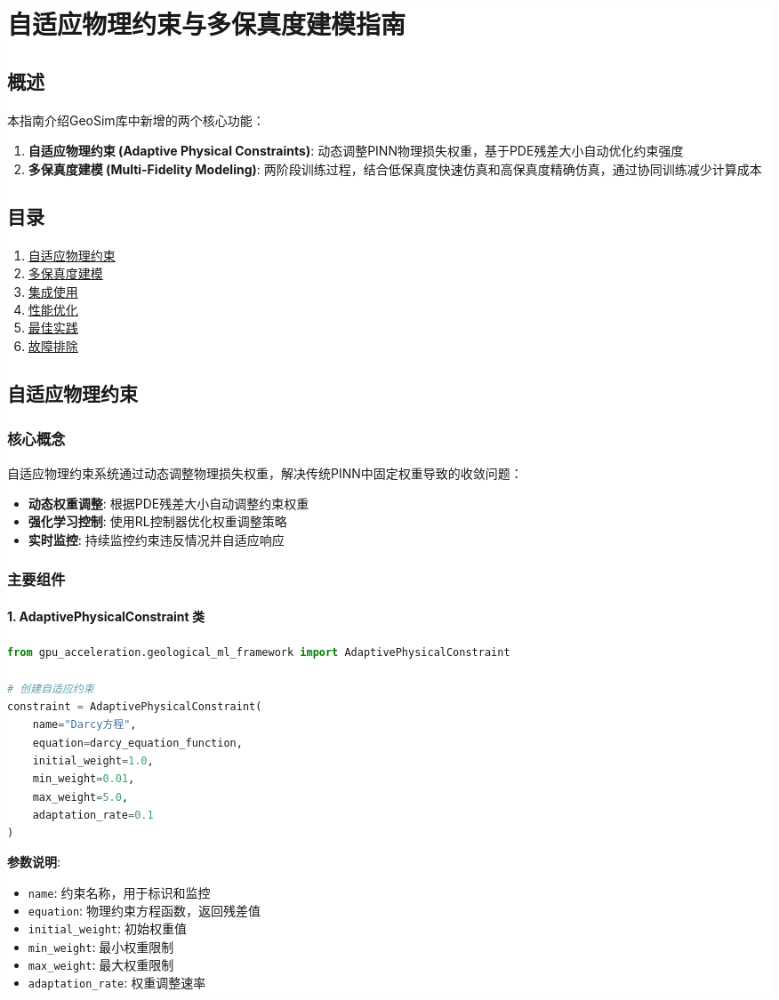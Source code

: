# 自适应物理约束与多保真度建模指南

## 概述

本指南介绍GeoSim库中新增的两个核心功能：

1. **自适应物理约束 (Adaptive Physical Constraints)**: 动态调整PINN物理损失权重，基于PDE残差大小自动优化约束强度
2. **多保真度建模 (Multi-Fidelity Modeling)**: 两阶段训练过程，结合低保真度快速仿真和高保真度精确仿真，通过协同训练减少计算成本

## 目录

1. [自适应物理约束](#自适应物理约束)
2. [多保真度建模](#多保真度建模)
3. [集成使用](#集成使用)
4. [性能优化](#性能优化)
5. [最佳实践](#最佳实践)
6. [故障排除](#故障排除)

## 自适应物理约束

### 核心概念

自适应物理约束系统通过动态调整物理损失权重，解决传统PINN中固定权重导致的收敛问题：

- **动态权重调整**: 根据PDE残差大小自动调整约束权重
- **强化学习控制**: 使用RL控制器优化权重调整策略
- **实时监控**: 持续监控约束违反情况并自适应响应

### 主要组件

#### 1. AdaptivePhysicalConstraint 类

```python
from gpu_acceleration.geological_ml_framework import AdaptivePhysicalConstraint

# 创建自适应约束
constraint = AdaptivePhysicalConstraint(
    name="Darcy方程",
    equation=darcy_equation_function,
    initial_weight=1.0,
    min_weight=0.01,
    max_weight=5.0,
    adaptation_rate=0.1
)
```

**参数说明**:
- `name`: 约束名称，用于标识和监控
- `equation`: 物理约束方程函数，返回残差值
- `initial_weight`: 初始权重值
- `min_weight`: 最小权重限制
- `max_weight`: 最大权重限制
- `adaptation_rate`: 权重调整速率
